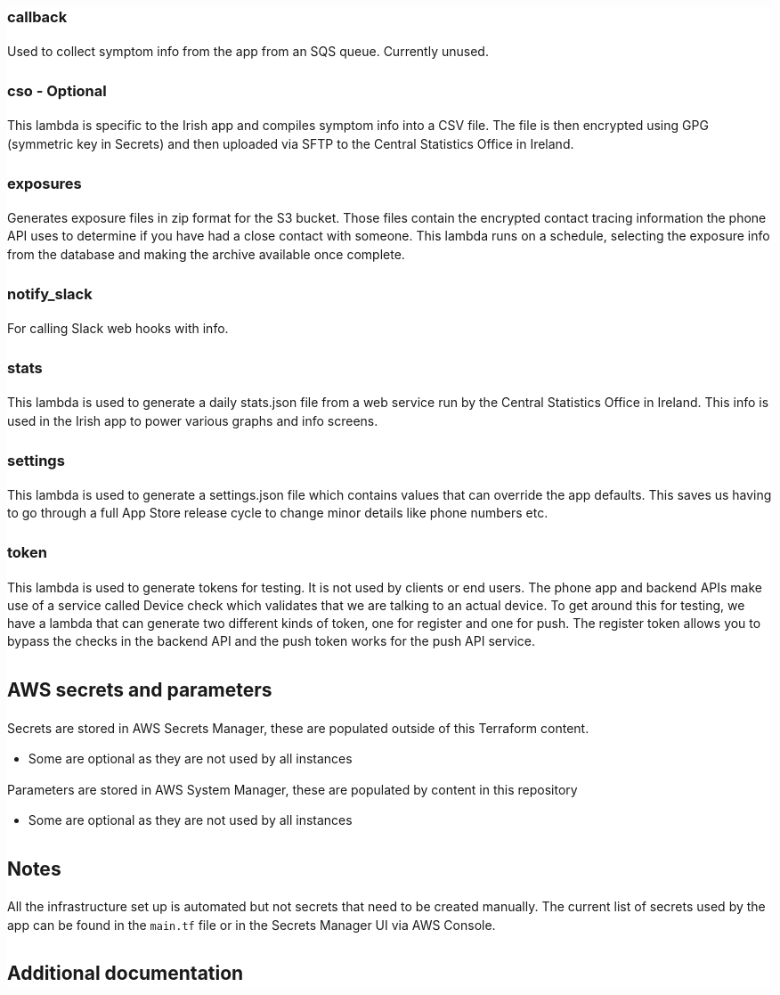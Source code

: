### callback
Used to collect symptom info from the app from an SQS queue. Currently unused.

### cso - Optional
This lambda is specific to the Irish app and compiles symptom info into a CSV file. The file is then encrypted using GPG (symmetric key in Secrets) and then uploaded via SFTP to the Central Statistics Office in Ireland.

### exposures
Generates exposure files in zip format for the S3 bucket. Those files contain the encrypted contact tracing information the phone API uses to determine if you have had a close contact with someone. This lambda runs on a schedule, selecting the exposure info from the database and making the archive available once complete.

### notify_slack
For calling Slack web hooks with info.

### stats
This lambda is used to generate a daily stats.json file from a web service run by the Central Statistics Office in Ireland.
This info is used in the Irish app to power various graphs and info screens.

### settings
This lambda is used to generate a settings.json file which contains values that can override the app defaults.
This saves us having to go through a full App Store release cycle to change minor details like phone numbers etc.

### token
This lambda is used to generate tokens for testing. It is not used by clients or end users. The phone app and backend APIs make use of a service called Device check which validates that we are talking to an actual device. To get around this for testing, we have a lambda that can generate two different kinds of token, one for register and one for push. The register token allows you to bypass the checks in the backend API and the push token works for the push API service.

## AWS secrets and parameters
Secrets are stored in AWS Secrets Manager, these are populated outside of this Terraform content.
- Some are optional as they are not used by all instances

Parameters are stored in AWS System Manager, these are populated by content in this repository
- Some are optional as they are not used by all instances

## Notes

All the infrastructure set up is automated but not secrets that need to be created manually. The current list of secrets used by the app can be found in the `main.tf` file or in the Secrets Manager UI via AWS Console.

## Additional documentation
